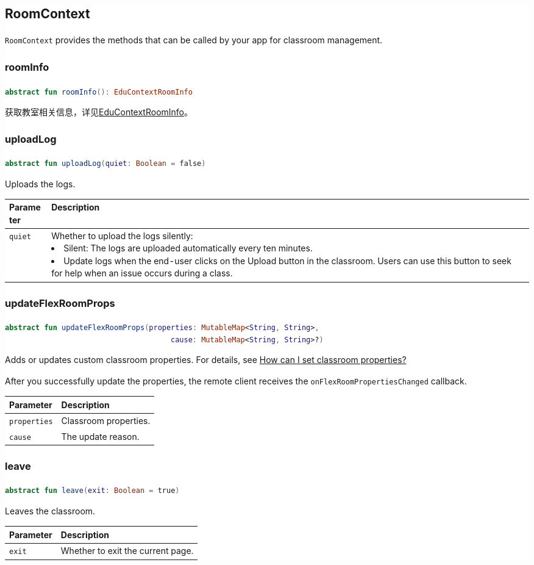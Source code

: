 ## RoomContext

`RoomContext` provides the methods that can be called by your app for classroom management.

### roomInfo

```kotlin
abstract fun roomInfo(): EduContextRoomInfo
```

获取教室相关信息，详见[EduContextRoomInfo](/cn/agora-class/edu_context_api_ref_android_type_def?platform=Android#educontextroominfo)。

### uploadLog

```kotlin
abstract fun uploadLog(quiet: Boolean = false)
```

Uploads the logs.

| Parameter | Description |
| :------ | :----------------------------------------------------------- |
| `quiet` | Whether to upload the logs silently:<li>Silent: The logs are uploaded automatically every ten minutes.</li><li>Update logs when the end-user clicks on the Upload button in the classroom. Users can use this button to seek for help when an issue occurs during a class.</li> |

### updateFlexRoomProps

```kotlin
abstract fun updateFlexRoomProps(properties: MutableMap<String, String>,
                                      cause: MutableMap<String, String>?)
```

Adds or updates custom classroom properties. For details, see [How can I set classroom properties? ](/en/agora-class/faq/agora_class_custom_properties)

After you successfully update the properties, the remote client receives the `onFlexRoomPropertiesChanged` callback.

| Parameter | Description |
| :----------- | :--------- |
| `properties` | Classroom properties. |
| `cause` | The update reason. |

### leave

```kotlin
abstract fun leave(exit: Boolean = true)
```

Leaves the classroom.

| Parameter | Description |
| :----- | :------------- |
| `exit` | Whether to exit the current page. |
